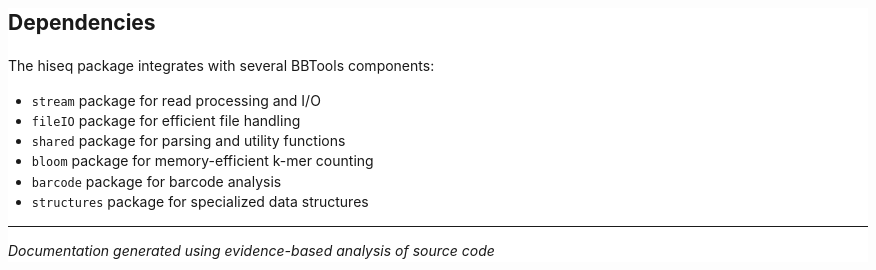 ## Dependencies

The hiseq package integrates with several BBTools components:
- `stream` package for read processing and I/O
- `fileIO` package for efficient file handling
- `shared` package for parsing and utility functions
- `bloom` package for memory-efficient k-mer counting
- `barcode` package for barcode analysis
- `structures` package for specialized data structures

---
*Documentation generated using evidence-based analysis of source code*